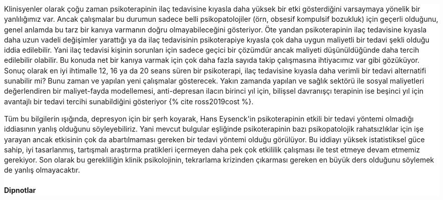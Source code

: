 Klinisyenler olarak çoğu zaman psikoterapinin ilaç tedavisine kıyasla
daha yüksek bir etki gösterdiğini varsaymaya yönelik bir yanlılığımız
var. Ancak çalışmalar bu durumun sadece belli psikopatolojiler (örn,
obsesif kompulsif bozukluk) için geçerli olduğunu, genel anlamda bu tarz
bir kanıya varmanın doğru olmayabileceğini gösteriyor. Öte yandan
psikoterapinin ilaç tedavisine kıyasla daha uzun vadeli değişimler
yarattığı ya da ilaç tedavisinin psikoterapiye kıyasla çok daha uygun
maliyetli bir tedavi şekli olduğu iddia edilebilir. Yani ilaç tedavisi
kişinin sorunları için sadece geçici bir çözümdür ancak maliyeti
düşünüldüğünde daha tercih edilebilir olabilir. Bu konuda net bir kanıya
varmak için çok daha fazla sayıda takip çalışmasına ihtiyacımız var gibi
gözüküyor. Sonuç olarak en iyi ihtimalle 12, 16 ya da 20 seans süren bir
psikoterapi, ilaç tedavisine kıyasla daha verimli bir tedavi alternatifi
sunabilir mi? Bunu zaman ve yapılan yeni çalışmalar gösterecek. Yakın
zamanda yapılan ve sağlık sektörü ile sosyal maliyetleri değerlendiren
bir maliyet-fayda modellemesi, anti-depresan ilacın birinci yıl için,
bilişsel davranışçı terapinin ise beşinci yıl için avantajlı bir tedavi
tercihi sunabildiğini gösteriyor {% cite ross2019cost %}.

Tüm bu bilgilerin ışığında, depresyon için bir şerh koyarak, Hans
Eysenck'in psikoterapinin etkili bir tedavi yöntemi olmadığı iddiasının
yanlış olduğunu söyleyebiliriz. Yani mevcut bulgular eşliğinde
psikoterapinin bazı psikopatolojik rahatsızlıklar için işe yarayan ancak
etkisinin çok da abartılmaması gereken bir tedavi yöntemi olduğu
görülüyor. Bu iddiayı yüksek istatistiksel güce sahip, iyi tasarlanmış,
tartışmalı araştırma pratikleri içermeyen daha pek çok etkililik
çalışması ile test etmeye devam etmemiz gerekiyor. Son olarak bu
gerekliliğin klinik psikolojinin, tekrarlama krizinden çıkarması gereken
en büyük ders olduğunu söylemek de yanlış olmayacaktır.

#### Dipnotlar

[^1]: Nevrotik: O dönemlerde fobi, kaygı bozuklukları ve obsesif
    kompulsif bozukluk gibi psikopatolojileri sınıflandırmak için
    kullanılan bir ifade.

[^2]: Ön-kayıt (pre-registration): Yapılacak çalışmanın yürütme, veri
    toplama ve analiz süreçlerinin önceden belirlenip açık şekilde kayıt
    altına alınması.

[^3]: Tip 1 hata: Yanlış pozitif. Analizin gerçekte olmayan bir etkiyi
    varmış gibi göstermesi.

[^4]: Etki büyüklüğü açısından: düşük etki .20, ortalama etki .50, güçlü
    etki .80 {% cite lakens2013calculating %}.

[^5]: Nocebo etkisi: Placebo etkisinin tersine beklentini olumsuz sonuç
    doğurması

[^6]: Hamilton Depresyon Değerlendirme Ölçeği için minimum skor: 0,
    maksimum skor: 52.
